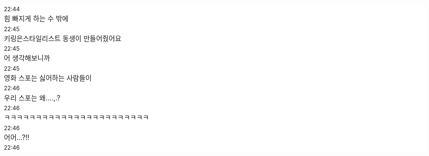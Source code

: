 </div>
<div class="message" markdown="1">
<div class="message-date" markdown="1">
<small>22:44</small>
</div>
<div markdown="1">
힘 빠지게 하는 수 밖에
</div>
</div>
<div class="message" markdown="1">
<div class="message-date" markdown="1">
<small>22:45</small>
</div>
<div class="no-flex" markdown="1">
키링은스타일리스트 동생이 만들어줬어요
</div>
</div>
<div class="message" markdown="1">
<div class="message-date" markdown="1">
<small>22:45</small>
</div>
<div markdown="1">
어 생각해보니까
</div>
</div>
<div class="message" markdown="1">
<div class="message-date" markdown="1">
<small>22:45</small>
</div>
<div markdown="1">
영화 스포는 싫어하는 사람들이
</div>
</div>
<div class="message" markdown="1">
<div class="message-date" markdown="1">
<small>22:46</small>
</div>
<div markdown="1">
우리 스포는 왜....,.?
</div>
</div>
<div class="message" markdown="1">
<div class="message-date" markdown="1">
<small>22:46</small>
</div>
<div markdown="1">
ㅋㅋㅋㅋㅋㅋㅋㅋㅋㅋㅋㅋㅋㅋㅋㅋㅋㅋㅋㅋㅋㅋㅋ
</div>
</div>
<div class="message" markdown="1">
<div class="message-date" markdown="1">
<small>22:46</small>
</div>
<div markdown="1">
어어...?!!
</div>
</div>
<div class="message" markdown="1">
<div class="message-date" markdown="1">
<small>22:46</small>
</div>
<div markdown="1">
<figure class="msg-media" markdown="1">